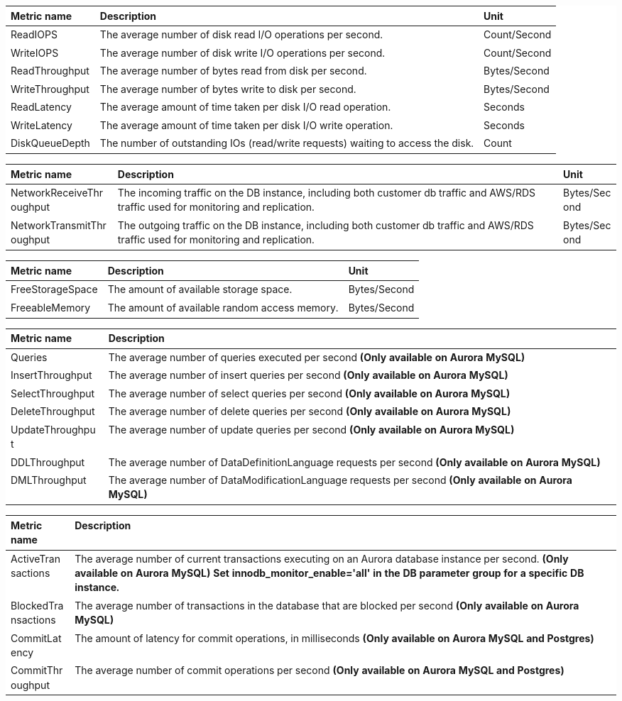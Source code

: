 

| Metric name     | Description                                                                     | Unit         |
| :-------------- | :------------------------------------------------------------------------------ |:------------ |
| ReadIOPS        | The average number of disk read I/O operations per second.                      | Count/Second |
| WriteIOPS       | The average number of disk write I/O operations per second.                     | Count/Second |
| ReadThroughput  | The average number of bytes read from disk per second.                          | Bytes/Second |
| WriteThroughput | The average number of bytes write to disk per second.                           | Bytes/Second |
| ReadLatency     | The average amount of time taken per disk I/O read operation.                   | Seconds      |
| WriteLatency    | The average amount of time taken per disk I/O write operation.                  | Seconds      |
| DiskQueueDepth  | The number of outstanding IOs (read/write requests) waiting to access the disk. | Count        |



| Metric name               | Description                                                                                                                          | Unit          |
| :------------------------ | :----------------------------------------------------------------------------------------------------------------------------------- |:------------- |
| NetworkReceiveThroughput  | The incoming traffic on the DB instance, including both customer db traffic and AWS/RDS traffic used for monitoring and replication. | Bytes/Second  |
| NetworkTransmitThroughput | The outgoing traffic on the DB instance, including both customer db traffic and AWS/RDS traffic used for monitoring and replication. | Bytes/Second  |



| Metric name      | Description                                   | Unit          |
| :--------------- | :---------------------------------------------|:------------- |
| FreeStorageSpace | The amount of available storage space.        | Bytes/Second  |
| FreeableMemory   | The amount of available random access memory. | Bytes/Second  |



| Metric name      | Description                                                                                             |
| :--------------- | :------------------------------------------------------------------------------------------------------ |
| Queries          | The average number of queries executed per second **(Only available on Aurora MySQL)**                  |
| InsertThroughput | The average number of insert queries per second **(Only available on Aurora MySQL)**                    |
| SelectThroughput | The average number of select queries per second **(Only available on Aurora MySQL)**                    |
| DeleteThroughput | The average number of delete queries per second **(Only available on Aurora MySQL)**                    |
| UpdateThroughput | The average number of update queries per second **(Only available on Aurora MySQL)**                    |
| DDLThroughput    | The average number of DataDefinitionLanguage requests per second **(Only available on Aurora MySQL)**   |
| DMLThroughput    | The average number of DataModificationLanguage requests per second **(Only available on Aurora MySQL)** |



| Metric name         | Description                                                                                                                                                                                                                  |
| :------------------ | :--------------------------------------------------------------------------------------------------------------------------------------------------------------------------------------------------------------------------- |
| ActiveTransactions  | The average number of current transactions executing on an Aurora database instance per second. **(Only available on Aurora MySQL) Set innodb\_monitor\_enable='all' in the DB parameter group for a specific DB instance.** |
| BlockedTransactions | The average number of transactions in the database that are blocked per second **(Only available on Aurora MySQL)**                                                                                                          |
| CommitLatency       | The amount of latency for commit operations, in milliseconds **(Only available on Aurora MySQL and Postgres)**                                                                                                               |
| CommitThroughput    | The average number of commit operations per second **(Only available on Aurora MySQL and Postgres)**                                                                                                                         |
